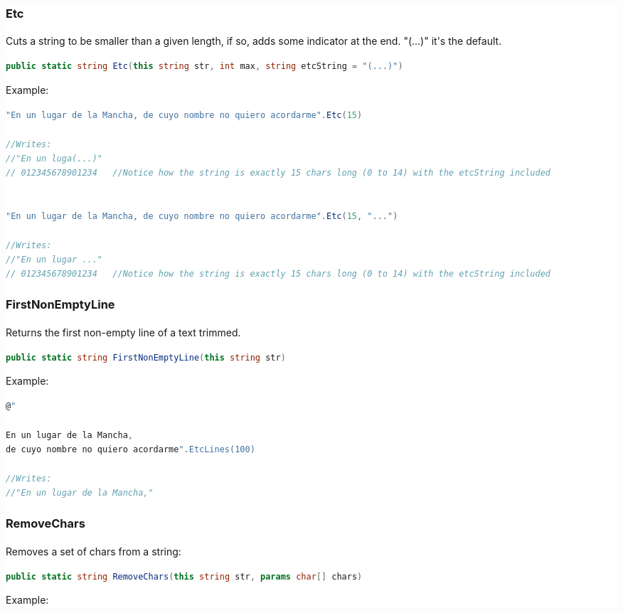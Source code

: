 ### Etc

Cuts a string to be smaller than a given length, if so, adds some
indicator at the end. "(...)" it's the default.

```C#
public static string Etc(this string str, int max, string etcString = "(...)")
```

Example:

```C#
"En un lugar de la Mancha, de cuyo nombre no quiero acordarme".Etc(15) 

//Writes: 
//"En un luga(...)"
// 012345678901234   //Notice how the string is exactly 15 chars long (0 to 14) with the etcString included


"En un lugar de la Mancha, de cuyo nombre no quiero acordarme".Etc(15, "...") 

//Writes: 
//"En un lugar ..."
// 012345678901234   //Notice how the string is exactly 15 chars long (0 to 14) with the etcString included
```

### FirstNonEmptyLine

Returns the first non-empty line of a text trimmed.

```C#
public static string FirstNonEmptyLine(this string str)
```

Example:

```C#
@"

En un lugar de la Mancha, 
de cuyo nombre no quiero acordarme".EtcLines(100) 

//Writes: 
//"En un lugar de la Mancha,"
```

### RemoveChars

Removes a set of chars from a string:

```C#
public static string RemoveChars(this string str, params char[] chars)
```

Example:
